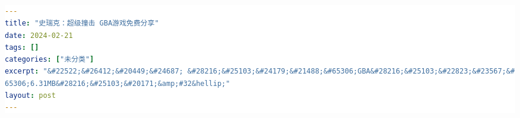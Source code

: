 ```yaml
---
title: "史瑞克：超级撞击 GBA游戏免费分享"
date: 2024-02-21
tags: []
categories: ["未分类"]
excerpt: "&#22522;&#26412;&#20449;&#24687; &#28216;&#25103;&#24179;&#21488;&#65306;GBA&#28216;&#25103;&#22823;&#23567;&#65306;6.31MB&#28216;&#25103;&#20171;&amp;#32&hellip;"
layout: post
---
```

